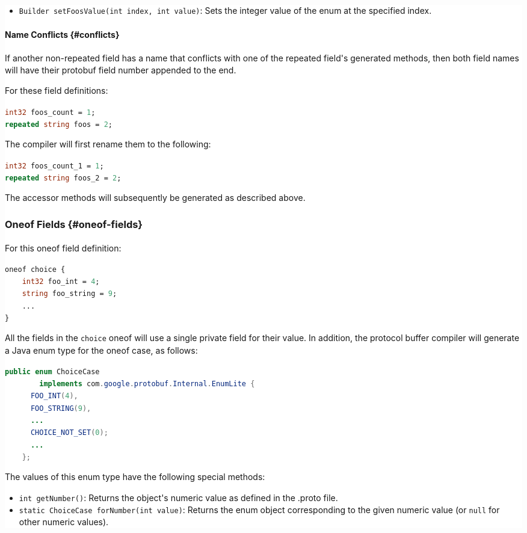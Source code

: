 -   `Builder setFoosValue(int index, int value)`: Sets the integer value of the
    enum at the specified index.

#### Name Conflicts {#conflicts}

If another non-repeated field has a name that conflicts with one of the repeated
field's generated methods, then both field names will have their protobuf field
number appended to the end.

For these field definitions:

```proto
int32 foos_count = 1;
repeated string foos = 2;
```

The compiler will first rename them to the following:

```proto
int32 foos_count_1 = 1;
repeated string foos_2 = 2;
```

The accessor methods will subsequently be generated as described above.

<a id="oneof"></a>

### Oneof Fields {#oneof-fields}

For this oneof field definition:

```proto
oneof choice {
    int32 foo_int = 4;
    string foo_string = 9;
    ...
}
```

All the fields in the `choice` oneof will use a single private field for their
value. In addition, the protocol buffer compiler will generate a Java enum type
for the oneof case, as follows:

```java
public enum ChoiceCase
        implements com.google.protobuf.Internal.EnumLite {
      FOO_INT(4),
      FOO_STRING(9),
      ...
      CHOICE_NOT_SET(0);
      ...
    };
```

The values of this enum type have the following special methods:

-   `int getNumber()`: Returns the object's numeric value as defined in the
    .proto file.
-   `static ChoiceCase forNumber(int value)`: Returns the enum object
    corresponding to the given numeric value (or `null` for other numeric
    values).
